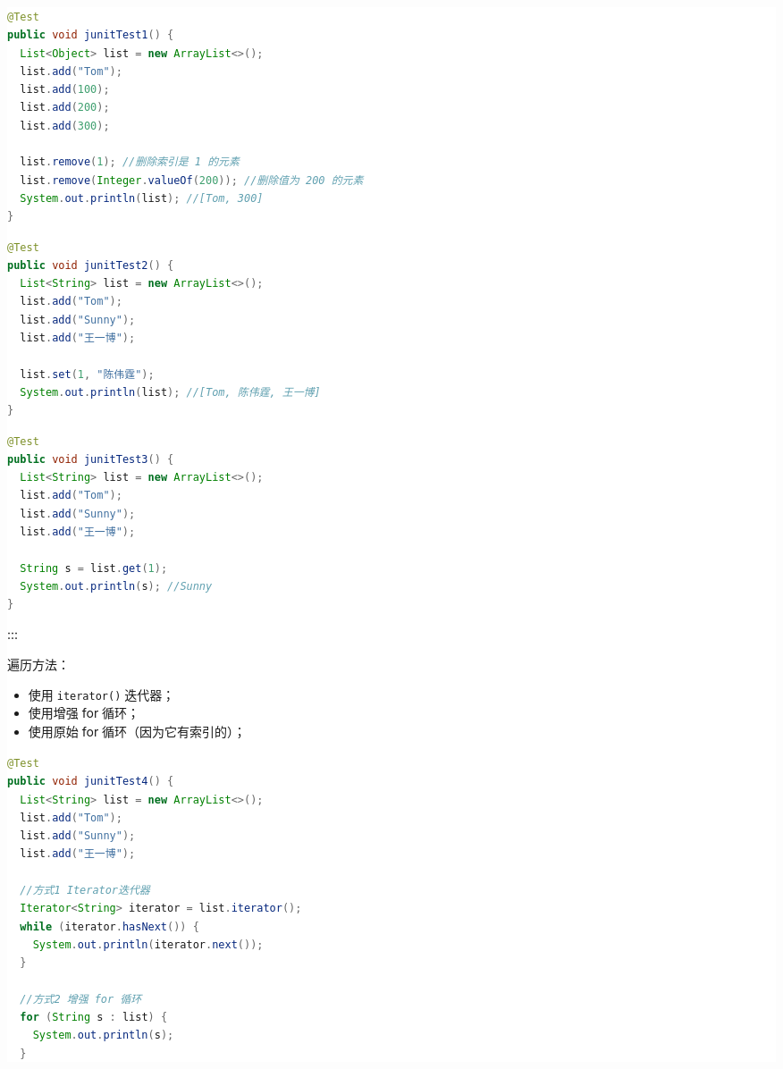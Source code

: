 ```java [删] {9,10}
@Test
public void junitTest1() {
  List<Object> list = new ArrayList<>();
  list.add("Tom");
  list.add(100);
  list.add(200);
  list.add(300);

  list.remove(1); //删除索引是 1 的元素
  list.remove(Integer.valueOf(200)); //删除值为 200 的元素
  System.out.println(list); //[Tom, 300]
}
```

```java [改] {8}
@Test
public void junitTest2() {
  List<String> list = new ArrayList<>();
  list.add("Tom");
  list.add("Sunny");
  list.add("王一博");

  list.set(1, "陈伟霆");
  System.out.println(list); //[Tom, 陈伟霆, 王一博]
}
```

```java [查] {8}
@Test
public void junitTest3() {
  List<String> list = new ArrayList<>();
  list.add("Tom");
  list.add("Sunny");
  list.add("王一博");

  String s = list.get(1);
  System.out.println(s); //Sunny
}
```

:::



遍历方法：

- 使用 `iterator()` 迭代器；
- 使用增强 for 循环；
- 使用原始 for 循环（因为它有索引的）；

```java
@Test
public void junitTest4() {
  List<String> list = new ArrayList<>();
  list.add("Tom");
  list.add("Sunny");
  list.add("王一博");

  //方式1 Iterator迭代器
  Iterator<String> iterator = list.iterator();
  while (iterator.hasNext()) {
    System.out.println(iterator.next());
  }

  //方式2 增强 for 循环
  for (String s : list) {
    System.out.println(s);
  }
```